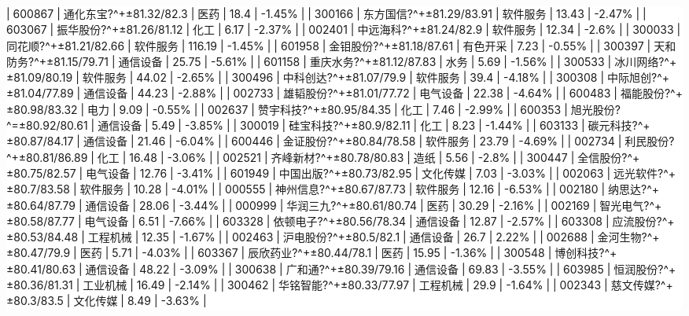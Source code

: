 | 600867 |  通化东宝?^+±81.32/82.3  |     医药     |    18.4   |  -1.45% |
| 300166 | 东方国信?^+±81.29/83.91  |   软件服务   |   13.43   |  -2.47% |
| 603067 | 振华股份?^+±81.26/81.12  |     化工     |    6.17   |  -2.37% |
| 002401 |  中远海科?^+±81.24/82.9  |   软件服务   |   12.34   |  -2.6%  |
| 300033 |  同花顺?^+±81.21/82.66   |   软件服务   |   116.19  |  -1.45% |
| 601958 | 金钼股份?^+±81.18/87.61  |   有色开采   |    7.23   |  -0.55% |
| 300397 | 天和防务?^+±81.15/79.71  |   通信设备   |   25.75   |  -5.61% |
| 601158 | 重庆水务?^+±81.12/87.83  |     水务     |    5.69   |  -1.56% |
| 300533 | 冰川网络?^+±81.09/80.19  |   软件服务   |   44.02   |  -2.65% |
| 300496 |  中科创达?^+±81.07/79.9  |   软件服务   |    39.4   |  -4.18% |
| 300308 | 中际旭创?^+±81.04/77.89  |   通信设备   |   44.23   |  -2.88% |
| 002733 | 雄韬股份?^+±81.01/77.72  |   电气设备   |   22.38   |  -4.64% |
| 600483 | 福能股份?^+±80.98/83.32  |     电力     |    9.09   |  -0.55% |
| 002637 | 赞宇科技?^+±80.95/84.35  |     化工     |    7.46   |  -2.99% |
| 600353 | 旭光股份?^=±80.92/80.61  |   通信设备   |    5.49   |  -3.85% |
| 300019 |  硅宝科技?^+±80.9/82.11  |     化工     |    8.23   |  -1.44% |
| 603133 | 碳元科技?^+±80.87/84.17  |   通信设备   |   21.46   |  -6.04% |
| 600446 | 金证股份?^+±80.84/78.58  |   软件服务   |   23.79   |  -4.69% |
| 002734 | 利民股份?^+±80.81/86.89  |     化工     |   16.48   |  -3.06% |
| 002521 | 齐峰新材?^+±80.78/80.83  |     造纸     |    5.56   |  -2.8%  |
| 300447 | 全信股份?^+±80.75/82.57  |   电气设备   |   12.76   |  -3.41% |
| 601949 | 中国出版?^+±80.73/82.95  |   文化传媒   |    7.03   |  -3.03% |
| 002063 |  远光软件?^+±80.7/83.58  |   软件服务   |   10.28   |  -4.01% |
| 000555 | 神州信息?^+±80.67/87.73  |   软件服务   |   12.16   |  -6.53% |
| 002180 |  纳思达?^+±80.64/87.79   |   通信设备   |   28.06   |  -3.44% |
| 000999 | 华润三九?^+±80.61/80.74  |     医药     |   30.29   |  -2.16% |
| 002169 | 智光电气?^+±80.58/87.77  |   电气设备   |    6.51   |  -7.66% |
| 603328 | 依顿电子?^+±80.56/78.34  |   通信设备   |   12.87   |  -2.57% |
| 603308 | 应流股份?^+±80.53/84.48  |   工程机械   |   12.35   |  -1.67% |
| 002463 |  沪电股份?^+±80.5/82.1   |   通信设备   |    26.7   |  2.22%  |
| 002688 |  金河生物?^+±80.47/79.9  |     医药     |    5.71   |  -4.03% |
| 603367 |  辰欣药业?^+±80.44/78.1  |     医药     |   15.95   |  -1.36% |
| 300548 | 博创科技?^+±80.41/80.63  |   通信设备   |   48.22   |  -3.09% |
| 300638 |  广和通?^+±80.39/79.16   |   通信设备   |   69.83   |  -3.55% |
| 603985 | 恒润股份?^+±80.36/81.31  |   工业机械   |   16.49   |  -2.14% |
| 300462 | 华铭智能?^+±80.33/77.97  |   工程机械   |    29.9   |  -1.64% |
| 002343 |  慈文传媒?^+±80.3/83.5   |   文化传媒   |    8.49   |  -3.63% |